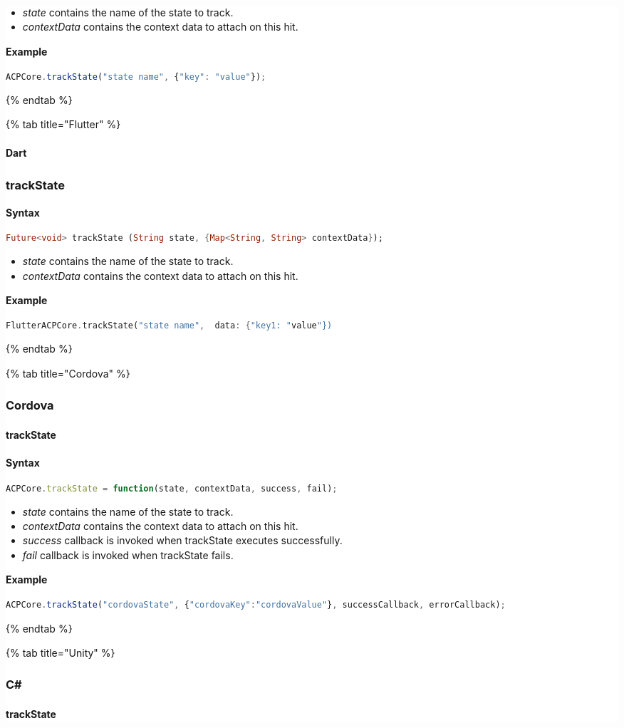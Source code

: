 * _state_ contains the name of the state to track.
* _contextData_ contains the context data to attach on this hit.

**Example**

```jsx
ACPCore.trackState("state name", {"key": "value"});
```
{% endtab %}

{% tab title="Flutter" %}
#### Dart

### trackState

**Syntax**

```dart
Future<void> trackState (String state, {Map<String, String> contextData});
```

* _state_ contains the name of the state to track.
* _contextData_ contains the context data to attach on this hit.

**Example**

```dart
FlutterACPCore.trackState("state name",  data: {"key1: "value"})
```
{% endtab %}

{% tab title="Cordova" %}
### Cordova

#### trackState

**Syntax**

```jsx
ACPCore.trackState = function(state, contextData, success, fail);
```

* _state_ contains the name of the state to track.
* _contextData_ contains the context data to attach on this hit.
* _success_ callback is invoked when trackState executes successfully.
* _fail_ callback is invoked when trackState fails.

**Example**

```jsx
ACPCore.trackState("cordovaState", {"cordovaKey":"cordovaValue"}, successCallback, errorCallback);
```
{% endtab %}

{% tab title="Unity" %}
### C\#

#### trackState
